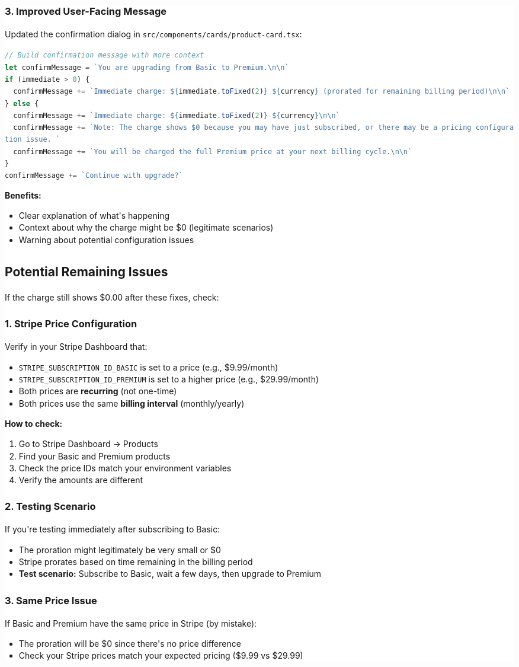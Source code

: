 ### 3. Improved User-Facing Message

Updated the confirmation dialog in `src/components/cards/product-card.tsx`:

```typescript
// Build confirmation message with more context
let confirmMessage = `You are upgrading from Basic to Premium.\n\n`
if (immediate > 0) {
  confirmMessage += `Immediate charge: ${immediate.toFixed(2)} ${currency} (prorated for remaining billing period)\n\n`
} else {
  confirmMessage += `Immediate charge: ${immediate.toFixed(2)} ${currency}\n\n`
  confirmMessage += `Note: The charge shows $0 because you may have just subscribed, or there may be a pricing configuration issue. `
  confirmMessage += `You will be charged the full Premium price at your next billing cycle.\n\n`
}
confirmMessage += `Continue with upgrade?`
```

**Benefits:**
- Clear explanation of what's happening
- Context about why the charge might be $0 (legitimate scenarios)
- Warning about potential configuration issues

## Potential Remaining Issues

If the charge still shows $0.00 after these fixes, check:

### 1. Stripe Price Configuration

Verify in your Stripe Dashboard that:
- `STRIPE_SUBSCRIPTION_ID_BASIC` is set to a price (e.g., $9.99/month)
- `STRIPE_SUBSCRIPTION_ID_PREMIUM` is set to a higher price (e.g., $29.99/month)
- Both prices are **recurring** (not one-time)
- Both prices use the same **billing interval** (monthly/yearly)

**How to check:**
1. Go to Stripe Dashboard → Products
2. Find your Basic and Premium products
3. Check the price IDs match your environment variables
4. Verify the amounts are different

### 2. Testing Scenario

If you're testing immediately after subscribing to Basic:
- The proration might legitimately be very small or $0
- Stripe prorates based on time remaining in the billing period
- **Test scenario:** Subscribe to Basic, wait a few days, then upgrade to Premium

### 3. Same Price Issue

If Basic and Premium have the same price in Stripe (by mistake):
- The proration will be $0 since there's no price difference
- Check your Stripe prices match your expected pricing ($9.99 vs $29.99)
